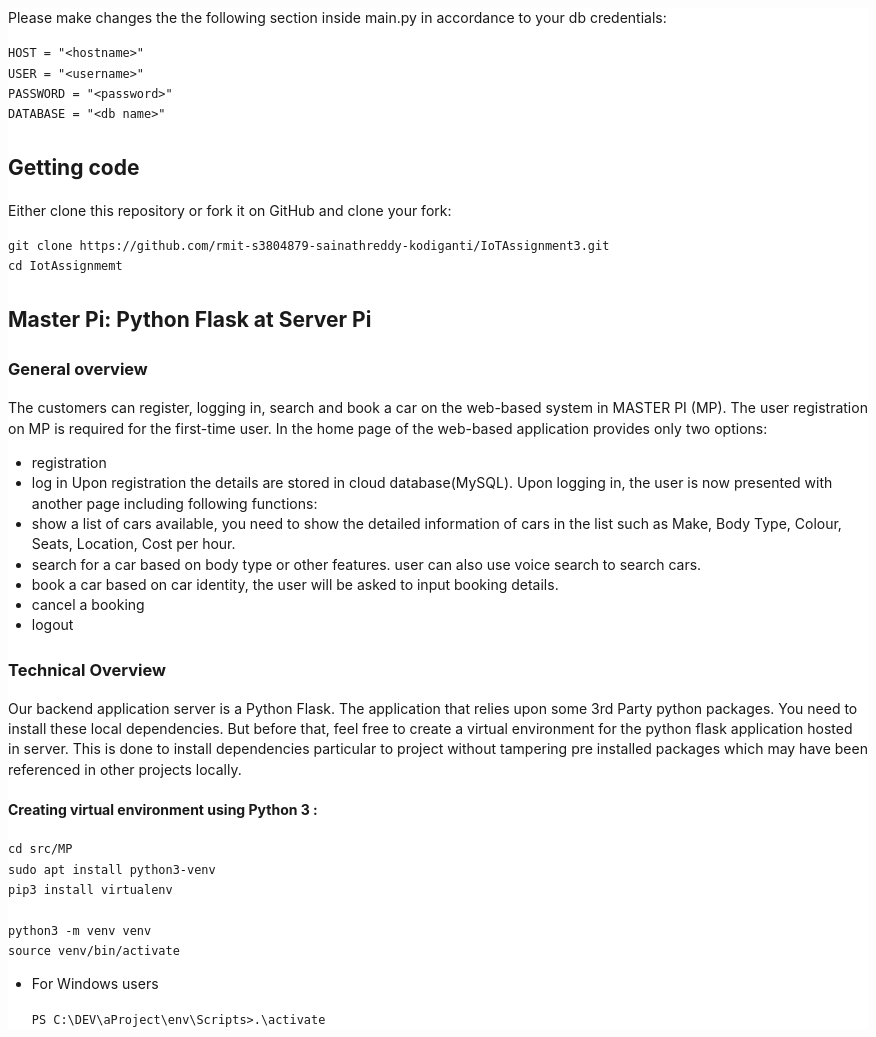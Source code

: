 Please make changes the the following section inside main.py in accordance to your db credentials:
  ```
  HOST = "<hostname>"
  USER = "<username>"
  PASSWORD = "<password>"
  DATABASE = "<db name>"
  ```

## Getting code
  Either clone this repository or fork it on GitHub and clone your fork:
  ```
  git clone https://github.com/rmit-s3804879-sainathreddy-kodiganti/IoTAssignment3.git
  cd IotAssignmemt
  ```

## Master Pi: Python Flask at Server Pi
### General overview
The customers can register, logging in, search and book a car on the web-based system in MASTER PI (MP). The user registration on MP is required for the first-time user. In the home page of the web-based application provides only two options:
  - registration
  - log in
  Upon registration the details are stored in cloud database(MySQL). Upon logging in, the user is now presented with another page including following functions:
  - show a list of cars available, you need to show the detailed information of cars in the list
  such as Make, Body Type, Colour, Seats, Location, Cost per hour.
  - search for a car based on body type or other features. user can also use voice search to search cars.
  - book a car based on car identity, the user will be asked to input booking details.
  - cancel a booking
  - logout

### Technical Overview
Our backend application server is a Python Flask. The application that relies upon some 3rd Party python packages. You need to install these local dependencies. But before that, feel free to create a virtual environment for the python flask application hosted in server. This is done to install dependencies particular to project without tampering pre installed packages which may have been referenced in other projects locally. 

#### Creating virtual environment using Python 3 :
  ```shell
  cd src/MP
  sudo apt install python3-venv
  pip3 install virtualenv

  python3 -m venv venv
  source venv/bin/activate
  ```
  - For Windows users
    ```
    PS C:\DEV\aProject\env\Scripts>.\activate

